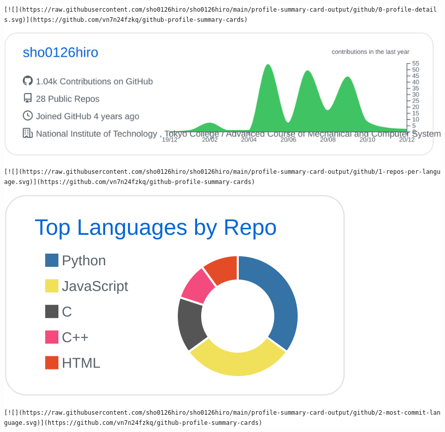 
```
[![](https://raw.githubusercontent.com/sho0126hiro/sho0126hiro/main/profile-summary-card-output/github/0-profile-details.svg)](https://github.com/vn7n24fzkq/github-profile-summary-cards)
```
![](https://raw.githubusercontent.com/sho0126hiro/sho0126hiro/main/profile-summary-card-output/github/0-profile-details.svg)


```
[![](https://raw.githubusercontent.com/sho0126hiro/sho0126hiro/main/profile-summary-card-output/github/1-repos-per-language.svg)](https://github.com/vn7n24fzkq/github-profile-summary-cards)
```
![](https://raw.githubusercontent.com/sho0126hiro/sho0126hiro/main/profile-summary-card-output/github/1-repos-per-language.svg)


```
[![](https://raw.githubusercontent.com/sho0126hiro/sho0126hiro/main/profile-summary-card-output/github/2-most-commit-language.svg)](https://github.com/vn7n24fzkq/github-profile-summary-cards)
```